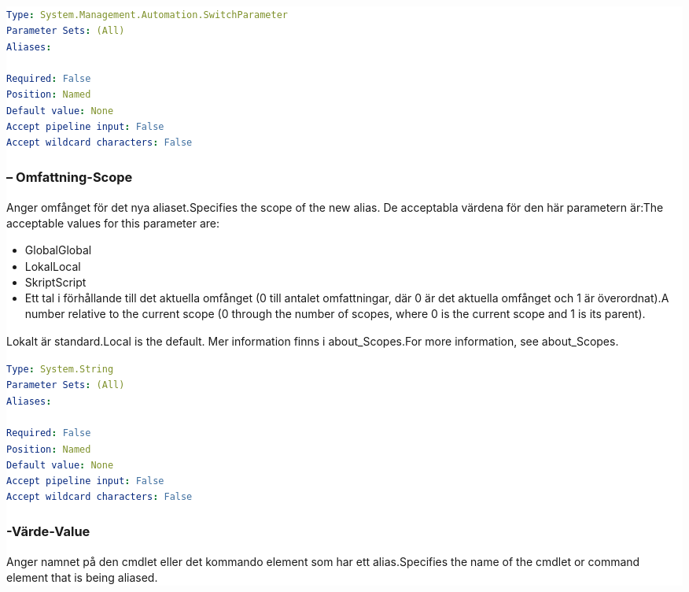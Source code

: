 ```yaml
Type: System.Management.Automation.SwitchParameter
Parameter Sets: (All)
Aliases:

Required: False
Position: Named
Default value: None
Accept pipeline input: False
Accept wildcard characters: False
```

### <span data-ttu-id="ec4fa-142">– Omfattning</span><span class="sxs-lookup"><span data-stu-id="ec4fa-142">-Scope</span></span>

<span data-ttu-id="ec4fa-143">Anger omfånget för det nya aliaset.</span><span class="sxs-lookup"><span data-stu-id="ec4fa-143">Specifies the scope of the new alias.</span></span>
<span data-ttu-id="ec4fa-144">De acceptabla värdena för den här parametern är:</span><span class="sxs-lookup"><span data-stu-id="ec4fa-144">The acceptable values for this parameter are:</span></span>

- <span data-ttu-id="ec4fa-145">Global</span><span class="sxs-lookup"><span data-stu-id="ec4fa-145">Global</span></span>
- <span data-ttu-id="ec4fa-146">Lokal</span><span class="sxs-lookup"><span data-stu-id="ec4fa-146">Local</span></span>
- <span data-ttu-id="ec4fa-147">Skript</span><span class="sxs-lookup"><span data-stu-id="ec4fa-147">Script</span></span>
- <span data-ttu-id="ec4fa-148">Ett tal i förhållande till det aktuella omfånget (0 till antalet omfattningar, där 0 är det aktuella omfånget och 1 är överordnat).</span><span class="sxs-lookup"><span data-stu-id="ec4fa-148">A number relative to the current scope (0 through the number of scopes, where 0 is the current scope and 1 is its parent).</span></span>

<span data-ttu-id="ec4fa-149">Lokalt är standard.</span><span class="sxs-lookup"><span data-stu-id="ec4fa-149">Local is the default.</span></span>
<span data-ttu-id="ec4fa-150">Mer information finns i about_Scopes.</span><span class="sxs-lookup"><span data-stu-id="ec4fa-150">For more information, see about_Scopes.</span></span>

```yaml
Type: System.String
Parameter Sets: (All)
Aliases:

Required: False
Position: Named
Default value: None
Accept pipeline input: False
Accept wildcard characters: False
```

### <span data-ttu-id="ec4fa-151">-Värde</span><span class="sxs-lookup"><span data-stu-id="ec4fa-151">-Value</span></span>

<span data-ttu-id="ec4fa-152">Anger namnet på den cmdlet eller det kommando element som har ett alias.</span><span class="sxs-lookup"><span data-stu-id="ec4fa-152">Specifies the name of the cmdlet or command element that is being aliased.</span></span>
